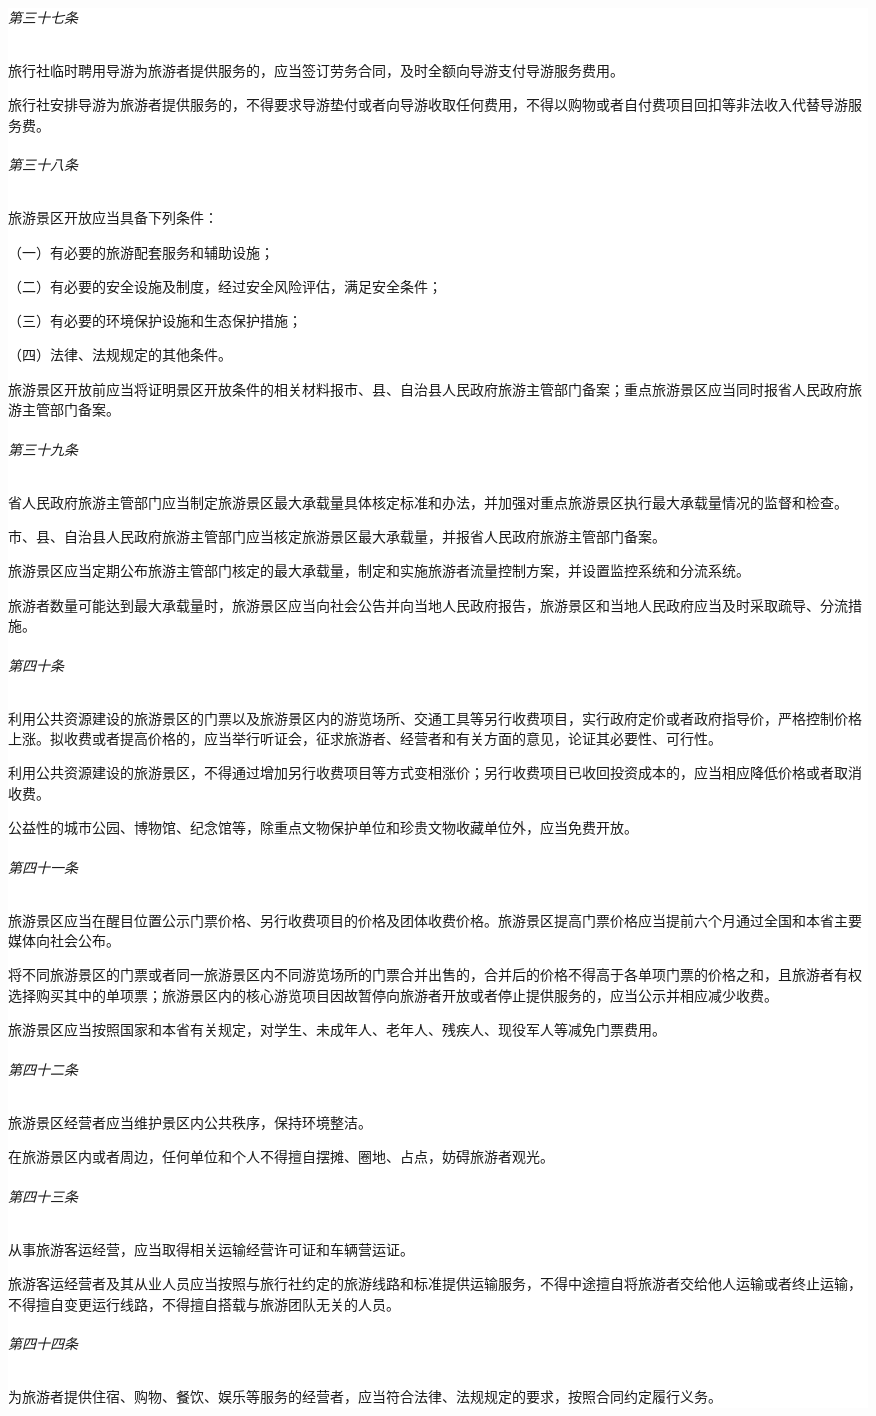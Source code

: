 ###### 第三十七条

旅行社临时聘用导游为旅游者提供服务的，应当签订劳务合同，及时全额向导游支付导游服务费用。

旅行社安排导游为旅游者提供服务的，不得要求导游垫付或者向导游收取任何费用，不得以购物或者自付费项目回扣等非法收入代替导游服务费。

###### 第三十八条

旅游景区开放应当具备下列条件：

（一）有必要的旅游配套服务和辅助设施；

（二）有必要的安全设施及制度，经过安全风险评估，满足安全条件；

（三）有必要的环境保护设施和生态保护措施；

（四）法律、法规规定的其他条件。

旅游景区开放前应当将证明景区开放条件的相关材料报市、县、自治县人民政府旅游主管部门备案；重点旅游景区应当同时报省人民政府旅游主管部门备案。

###### 第三十九条

省人民政府旅游主管部门应当制定旅游景区最大承载量具体核定标准和办法，并加强对重点旅游景区执行最大承载量情况的监督和检查。

市、县、自治县人民政府旅游主管部门应当核定旅游景区最大承载量，并报省人民政府旅游主管部门备案。

旅游景区应当定期公布旅游主管部门核定的最大承载量，制定和实施旅游者流量控制方案，并设置监控系统和分流系统。

旅游者数量可能达到最大承载量时，旅游景区应当向社会公告并向当地人民政府报告，旅游景区和当地人民政府应当及时采取疏导、分流措施。

###### 第四十条

利用公共资源建设的旅游景区的门票以及旅游景区内的游览场所、交通工具等另行收费项目，实行政府定价或者政府指导价，严格控制价格上涨。拟收费或者提高价格的，应当举行听证会，征求旅游者、经营者和有关方面的意见，论证其必要性、可行性。

利用公共资源建设的旅游景区，不得通过增加另行收费项目等方式变相涨价；另行收费项目已收回投资成本的，应当相应降低价格或者取消收费。

公益性的城市公园、博物馆、纪念馆等，除重点文物保护单位和珍贵文物收藏单位外，应当免费开放。

###### 第四十一条

旅游景区应当在醒目位置公示门票价格、另行收费项目的价格及团体收费价格。旅游景区提高门票价格应当提前六个月通过全国和本省主要媒体向社会公布。

将不同旅游景区的门票或者同一旅游景区内不同游览场所的门票合并出售的，合并后的价格不得高于各单项门票的价格之和，且旅游者有权选择购买其中的单项票；旅游景区内的核心游览项目因故暂停向旅游者开放或者停止提供服务的，应当公示并相应减少收费。

旅游景区应当按照国家和本省有关规定，对学生、未成年人、老年人、残疾人、现役军人等减免门票费用。

###### 第四十二条

旅游景区经营者应当维护景区内公共秩序，保持环境整洁。

在旅游景区内或者周边，任何单位和个人不得擅自摆摊、圈地、占点，妨碍旅游者观光。

###### 第四十三条

从事旅游客运经营，应当取得相关运输经营许可证和车辆营运证。

旅游客运经营者及其从业人员应当按照与旅行社约定的旅游线路和标准提供运输服务，不得中途擅自将旅游者交给他人运输或者终止运输，不得擅自变更运行线路，不得擅自搭载与旅游团队无关的人员。

###### 第四十四条

为旅游者提供住宿、购物、餐饮、娱乐等服务的经营者，应当符合法律、法规规定的要求，按照合同约定履行义务。
